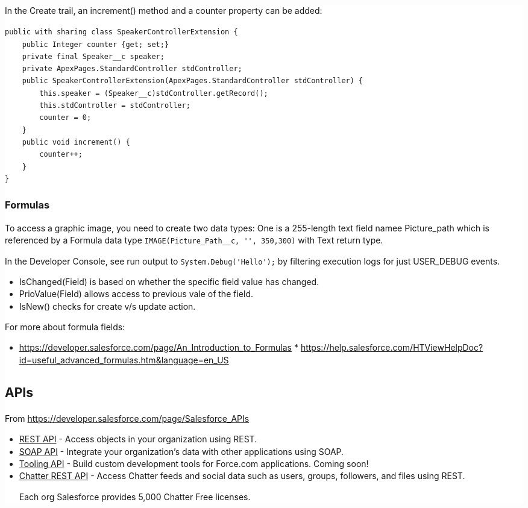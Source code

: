 In the Create trail, an increment() method and a counter property can be added:

```
public with sharing class SpeakerControllerExtension {
    public Integer counter {get; set;}
    private final Speaker__c speaker;
    private ApexPages.StandardController stdController;
    public SpeakerControllerExtension(ApexPages.StandardController stdController) {
        this.speaker = (Speaker__c)stdController.getRecord();
        this.stdController = stdController;
        counter = 0;
    }
    public void increment() {
        counter++;
    }
}
```

<a name="Formulas"></a>

###  Formulas

To access a graphic image, you need to create two data types:
One is a 255-length text field namee Picture_path which is referenced by
a Formula data type `IMAGE(Picture_Path__c, '', 350,300)` with Text return type.

In the Developer Console, see run output to `System.Debug('Hello');` by
filtering execution logs for just USER_DEBUG events.

* IsChanged(Field) is based on whether the specific field value has changed.
* PrioValue(Field) allows access to previous vale of the field.
* IsNew() checks for create v/s update action.

For more about formula fields:

* https://developer.salesforce.com/page/An_Introduction_to_Formulas * https://help.salesforce.com/HTViewHelpDoc?id=useful_advanced_formulas.htm&language=en_US

<a name="APIs"></a>

##  APIs

From https://developer.salesforce.com/page/Salesforce_APIs

<ul><li> <a href="/page/REST_API" title="REST API">REST API</a> - Access objects in your organization using REST.

</li><li> <a href="/page/SOAP_API" title="SOAP API">SOAP API</a> - Integrate your organization’s data with other applications using SOAP.

</li><li> <a href="/page/Tooling_API" title="Tooling API">Tooling API</a> - Build custom development tools for Force.com applications. Coming soon!

</li><li> <a href="/page/Chatter_API" title="Chatter API">Chatter REST API</a> - Access Chatter feeds and social data such as users, groups, followers, and files using REST.

   Each org Salesforce provides 5,000 Chatter Free licenses.
